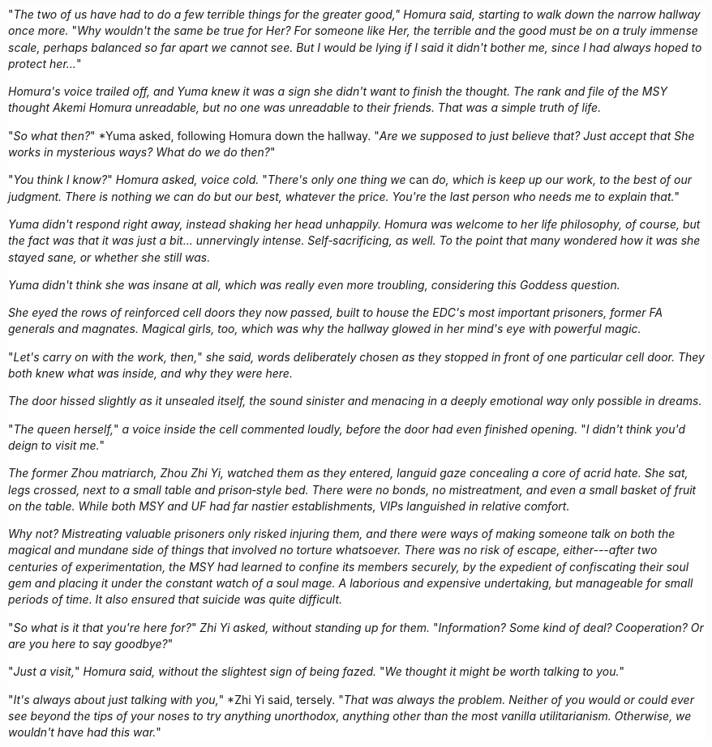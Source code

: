 \"*The two of us have had to do a few terrible things for the greater good,\" Homura said, starting to walk down the narrow hallway once more.* \"*Why wouldn\'t the same be true for Her? For someone like Her, the terrible and the good must be on a truly immense scale, perhaps balanced so far apart we cannot see. But I would be lying if I said it didn\'t bother me, since I had always hoped to protect her...*\"

*Homura\'s voice trailed off, and Yuma knew it was a sign she didn\'t want to finish the thought. The rank and file of the MSY thought Akemi Homura unreadable, but no one was unreadable to their friends. That was a simple truth of life.*

\"*So what then?*\" *Yuma asked, following Homura down the hallway. "*Are we supposed to just believe that? Just accept that She works in mysterious ways? What do we do then?*\"

\"*You think I know?*\" *Homura asked, voice cold.* \"*There\'s only one thing we* can *do, which is keep up our work, to the best of our judgment. There is nothing we can do but our best, whatever the price. You\'re the last person who needs me to explain that.*\"

*Yuma didn\'t respond right away, instead shaking her head unhappily. Homura was welcome to her life philosophy, of course, but the fact was that it was just a bit... unnervingly intense. Self‐sacrificing, as well. To the point that many wondered how it was she stayed sane, or whether she still was.*

*Yuma didn\'t think she was insane at all, which was really even more troubling, considering this Goddess question.*

*She eyed the rows of reinforced cell doors they now passed, built to house the EDC\'s most important prisoners, former FA generals and magnates. Magical girls, too, which was why the hallway glowed in her mind\'s eye with powerful magic.*

\"*Let\'s carry on with the work, then,*\" *she said, words deliberately chosen as they stopped in front of one particular cell door. They both knew what was inside, and why they were here.*

*The door hissed slightly as it unsealed itself, the sound sinister and menacing in a deeply emotional way only possible in dreams.*

\"*The queen herself,*\" *a voice inside the cell commented loudly, before the door had even finished opening.* \"*I didn\'t think you\'d deign to visit me.*\"

*The former Zhou matriarch, Zhou Zhi Yi, watched them as they entered, languid gaze concealing a core of acrid hate. She sat, legs crossed, next to a small table and prison‐style bed. There were no bonds, no mistreatment, and even a small basket of fruit on the table. While both MSY and UF had far nastier establishments, VIPs languished in relative comfort.*

*Why not? Mistreating valuable prisoners only risked injuring them, and there were ways of making someone talk on both the magical and mundane side of things that involved no torture whatsoever. There was no risk of escape, either---after two centuries of experimentation, the MSY had learned to confine its members securely, by the expedient of confiscating their soul gem and placing it under the constant watch of a soul mage. A laborious and expensive undertaking, but manageable for small periods of time. It also ensured that suicide was quite difficult.*

\"*So what is it that you\'re here for?*\" *Zhi Yi asked, without standing up for them.* \"*Information? Some kind of deal? Cooperation? Or are you here to say goodbye?*\"

\"*Just a visit,*\" *Homura said, without the slightest sign of being fazed.* \"*We thought it might be worth talking to you.*\"

\"*It\'s always about just talking with you,*\" *Zhi Yi said, tersely. "*That was always the problem. Neither of you would or could ever see beyond the tips of your noses to try anything unorthodox, anything other than the most vanilla utilitarianism. Otherwise, we wouldn\'t have had this war.*\"

